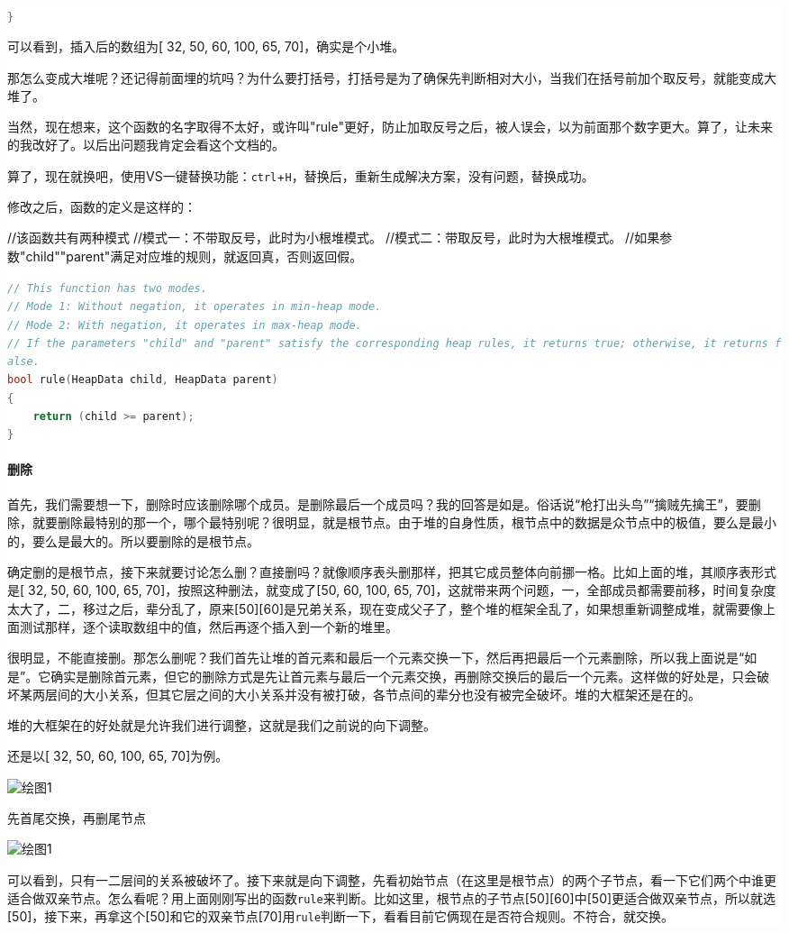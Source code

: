 ```c
}
```

<video src="https://md-wind.oss-cn-nanjing.aliyuncs.com/md/202408151706053.mp4"></video>

可以看到，插入后的数组为[ 32, 50, 60, 100, 65, 70]，确实是个小堆。

那怎么变成大堆呢？还记得前面埋的坑吗？为什么要打括号，打括号是为了确保先判断相对大小，当我们在括号前加个取反号，就能变成大堆了。

<video src="https://md-wind.oss-cn-nanjing.aliyuncs.com/md/202408151715455.mp4"></video>

当然，现在想来，这个函数的名字取得不太好，或许叫"rule"更好，防止加取反号之后，被人误会，以为前面那个数字更大。算了，让未来的我改好了。以后出问题我肯定会看这个文档的。

算了，现在就换吧，使用VS一键替换功能：`ctrl`+`H`，替换后，重新生成解决方案，没有问题，替换成功。

修改之后，函数的定义是这样的：

//该函数共有两种模式
//模式一：不带取反号，此时为小根堆模式。
//模式二：带取反号，此时为大根堆模式。
//如果参数"child""parent"满足对应堆的规则，就返回真，否则返回假。

```c
// This function has two modes.
// Mode 1: Without negation, it operates in min-heap mode.
// Mode 2: With negation, it operates in max-heap mode.
// If the parameters "child" and "parent" satisfy the corresponding heap rules, it returns true; otherwise, it returns false.
bool rule(HeapData child, HeapData parent)
{
	return (child >= parent);
}
```

#### 删除

首先，我们需要想一下，删除时应该删除哪个成员。是删除最后一个成员吗？我的回答是如是。俗话说“枪打出头鸟”“擒贼先擒王”，要删除，就要删除最特别的那一个，哪个最特别呢？很明显，就是根节点。由于堆的自身性质，根节点中的数据是众节点中的极值，要么是最小的，要么是最大的。所以要删除的是根节点。

确定删的是根节点，接下来就要讨论怎么删？直接删吗？就像顺序表头删那样，把其它成员整体向前挪一格。比如上面的堆，其顺序表形式是[ 32, 50, 60, 100, 65, 70]，按照这种删法，就变成了[50, 60, 100, 65, 70]，这就带来两个问题，一，全部成员都需要前移，时间复杂度太大了，二，移过之后，辈分乱了，原来[50]\[60]是兄弟关系，现在变成父子了，整个堆的框架全乱了，如果想重新调整成堆，就需要像上面测试那样，逐个读取数组中的值，然后再逐个插入到一个新的堆里。

很明显，不能直接删。那怎么删呢？我们首先让堆的首元素和最后一个元素交换一下，然后再把最后一个元素删除，所以我上面说是“如是”。它确实是删除首元素，但它的删除方式是先让首元素与最后一个元素交换，再删除交换后的最后一个元素。这样做的好处是，只会破坏某两层间的大小关系，但其它层之间的大小关系并没有被打破，各节点间的辈分也没有被完全破坏。堆的大框架还是在的。

堆的大框架在的好处就是允许我们进行调整，这就是我们之前说的向下调整。

还是以[ 32, 50, 60, 100, 65, 70]为例。

![绘图1](https://md-wind.oss-cn-nanjing.aliyuncs.com/md/202408191421683.png)

先首尾交换，再删尾节点

![绘图1](https://md-wind.oss-cn-nanjing.aliyuncs.com/md/202408191423555.png)

可以看到，只有一二层间的关系被破坏了。接下来就是向下调整，先看初始节点（在这里是根节点）的两个子节点，看一下它们两个中谁更适合做双亲节点。怎么看呢？用上面刚刚写出的函数`rule`来判断。比如这里，根节点的子节点[50]\[60]中[50]更适合做双亲节点，所以就选[50]，接下来，再拿这个[50]和它的双亲节点[70]用`rule`判断一下，看看目前它俩现在是否符合规则。不符合，就交换。
